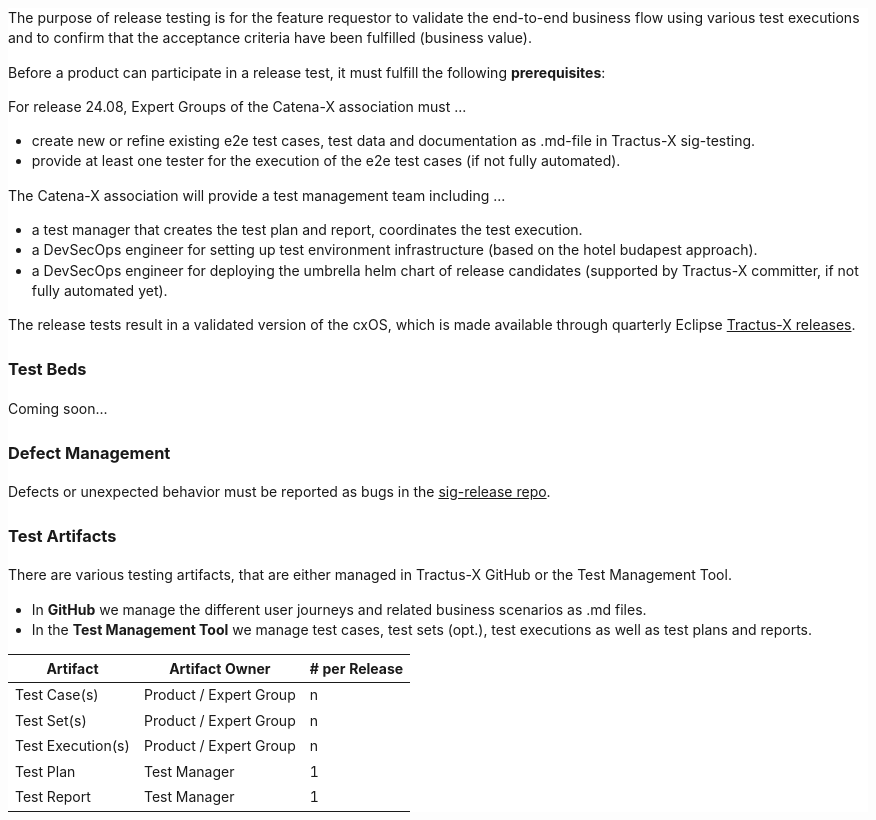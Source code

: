 The purpose of release testing is for the feature requestor to validate the end-to-end business flow using various test executions and to confirm that the acceptance criteria have been fulfilled (business value).

Before a product can participate in a release test, it must fulfill the following **prerequisites**:

For release 24.08, Expert Groups of the Catena-X association must ...

- create new or refine existing e2e test cases, test data and documentation as .md-file in Tractus-X sig-testing.
- provide at least one tester for the execution of the e2e test cases (if not fully automated).

The Catena-X association will provide a test management team including ...

- a test manager that creates the test plan and report, coordinates the test execution.
- a DevSecOps engineer for setting up test environment infrastructure (based on the hotel budapest approach).
- a DevSecOps engineer for deploying the umbrella helm chart of release candidates (supported by Tractus-X committer, if not fully automated yet).

The release tests result in a validated version of the cxOS, which is made available through quarterly Eclipse [Tractus-X releases](https://projects.eclipse.org/projects/automotive.tractusx).

### Test Beds

Coming soon...

### Defect Management

Defects or unexpected behavior must be reported as bugs in the [sig-release repo](https://github.com/eclipse-tractusx/sig-release/issues/new/choose).

### Test Artifacts

There are various testing artifacts, that are either managed in Tractus-X GitHub or the Test Management Tool.

- In **GitHub** we manage the different user journeys and related business scenarios as .md files.
- In the **Test Management Tool** we manage test cases, test sets (opt.), test executions as well as test plans and reports.

| Artifact          | Artifact Owner          | \# per Release |
| ----------------- | ----------------------- | -------------- |
| Test Case(s)      | Product / Expert Group  | n              |
| Test Set(s)       | Product / Expert Group  | n              |
| Test Execution(s) | Product / Expert Group  | n              |
| Test Plan         | Test Manager            | 1              |
| Test Report       | Test Manager            | 1              |
